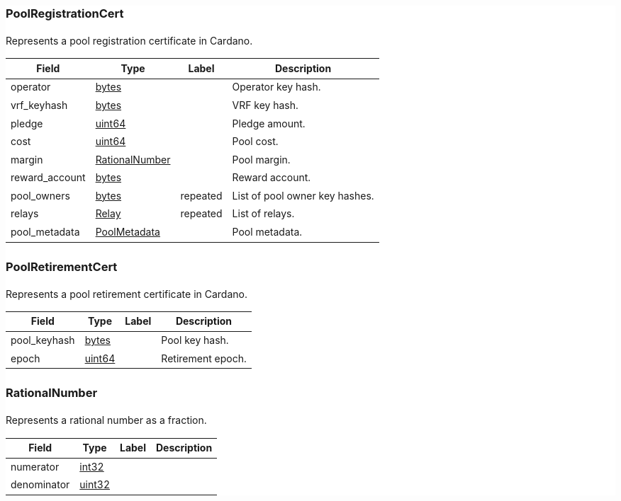 




<a name="utxorpc-cardano-v1-PoolRegistrationCert"></a>

### PoolRegistrationCert
Represents a pool registration certificate in Cardano.


| Field | Type | Label | Description |
| ----- | ---- | ----- | ----------- |
| operator | [bytes](#bytes) |  | Operator key hash. |
| vrf_keyhash | [bytes](#bytes) |  | VRF key hash. |
| pledge | [uint64](#uint64) |  | Pledge amount. |
| cost | [uint64](#uint64) |  | Pool cost. |
| margin | [RationalNumber](#utxorpc-cardano-v1-RationalNumber) |  | Pool margin. |
| reward_account | [bytes](#bytes) |  | Reward account. |
| pool_owners | [bytes](#bytes) | repeated | List of pool owner key hashes. |
| relays | [Relay](#utxorpc-cardano-v1-Relay) | repeated | List of relays. |
| pool_metadata | [PoolMetadata](#utxorpc-cardano-v1-PoolMetadata) |  | Pool metadata. |






<a name="utxorpc-cardano-v1-PoolRetirementCert"></a>

### PoolRetirementCert
Represents a pool retirement certificate in Cardano.


| Field | Type | Label | Description |
| ----- | ---- | ----- | ----------- |
| pool_keyhash | [bytes](#bytes) |  | Pool key hash. |
| epoch | [uint64](#uint64) |  | Retirement epoch. |






<a name="utxorpc-cardano-v1-RationalNumber"></a>

### RationalNumber
Represents a rational number as a fraction.


| Field | Type | Label | Description |
| ----- | ---- | ----- | ----------- |
| numerator | [int32](#int32) |  |  |
| denominator | [uint32](#uint32) |  |  |

